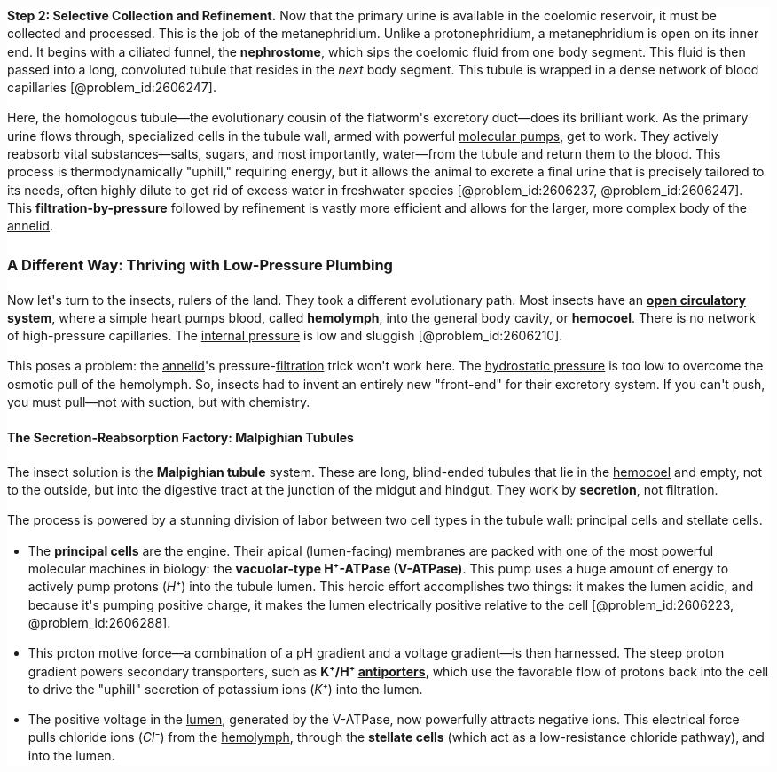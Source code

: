 **Step 2: Selective Collection and Refinement.**
Now that the primary urine is available in the coelomic reservoir, it must be collected and processed. This is the job of the metanephridium. Unlike a protonephridium, a metanephridium is open on its inner end. It begins with a ciliated funnel, the **nephrostome**, which sips the coelomic fluid from one body segment. This fluid is then passed into a long, convoluted tubule that resides in the *next* body segment. This tubule is wrapped in a dense network of blood capillaries [@problem_id:2606247].

Here, the homologous tubule—the evolutionary cousin of the flatworm's excretory duct—does its brilliant work. As the primary urine flows through, specialized cells in the tubule wall, armed with powerful [molecular pumps](@article_id:196490), get to work. They actively reabsorb vital substances—salts, sugars, and most importantly, water—from the tubule and return them to the blood. This process is thermodynamically "uphill," requiring energy, but it allows the animal to excrete a final urine that is precisely tailored to its needs, often highly dilute to get rid of excess water in freshwater species [@problem_id:2606237, @problem_id:2606247]. This **filtration-by-pressure** followed by refinement is vastly more efficient and allows for the larger, more complex body of the [annelid](@article_id:265850).

### A Different Way: Thriving with Low-Pressure Plumbing

Now let's turn to the insects, rulers of the land. They took a different evolutionary path. Most insects have an **[open circulatory system](@article_id:142039)**, where a simple heart pumps blood, called **hemolymph**, into the general [body cavity](@article_id:167267), or **[hemocoel](@article_id:153009)**. There is no network of high-pressure capillaries. The [internal pressure](@article_id:153202) is low and sluggish [@problem_id:2606210].

This poses a problem: the [annelid](@article_id:265850)'s pressure-[filtration](@article_id:161519) trick won't work here. The [hydrostatic pressure](@article_id:141133) is too low to overcome the osmotic pull of the hemolymph. So, insects had to invent an entirely new "front-end" for their excretory system. If you can't push, you must pull—not with suction, but with chemistry.

#### The Secretion-Reabsorption Factory: Malpighian Tubules

The insect solution is the **Malpighian tubule** system. These are long, blind-ended tubules that lie in the [hemocoel](@article_id:153009) and empty, not to the outside, but into the digestive tract at the junction of the midgut and hindgut. They work by **secretion**, not filtration.

The process is powered by a stunning [division of labor](@article_id:189832) between two cell types in the tubule wall: principal cells and stellate cells.

-   The **principal cells** are the engine. Their apical (lumen-facing) membranes are packed with one of the most powerful molecular machines in biology: the **vacuolar-type H⁺-ATPase (V-ATPase)**. This pump uses a huge amount of energy to actively pump protons ($H⁺$) into the tubule lumen. This heroic effort accomplishes two things: it makes the lumen acidic, and because it's pumping positive charge, it makes the lumen electrically positive relative to the cell [@problem_id:2606223, @problem_id:2606288].

-   This proton motive force—a combination of a pH gradient and a voltage gradient—is then harnessed. The steep proton gradient powers secondary transporters, such as **K⁺/H⁺ [antiporters](@article_id:174653)**, which use the favorable flow of protons back into the cell to drive the "uphill" secretion of potassium ions ($K⁺$) into the lumen.

-   The positive voltage in the [lumen](@article_id:173231), generated by the V-ATPase, now powerfully attracts negative ions. This electrical force pulls chloride ions ($Cl⁻$) from the [hemolymph](@article_id:139402), through the **stellate cells** (which act as a low-resistance chloride pathway), and into the lumen.
